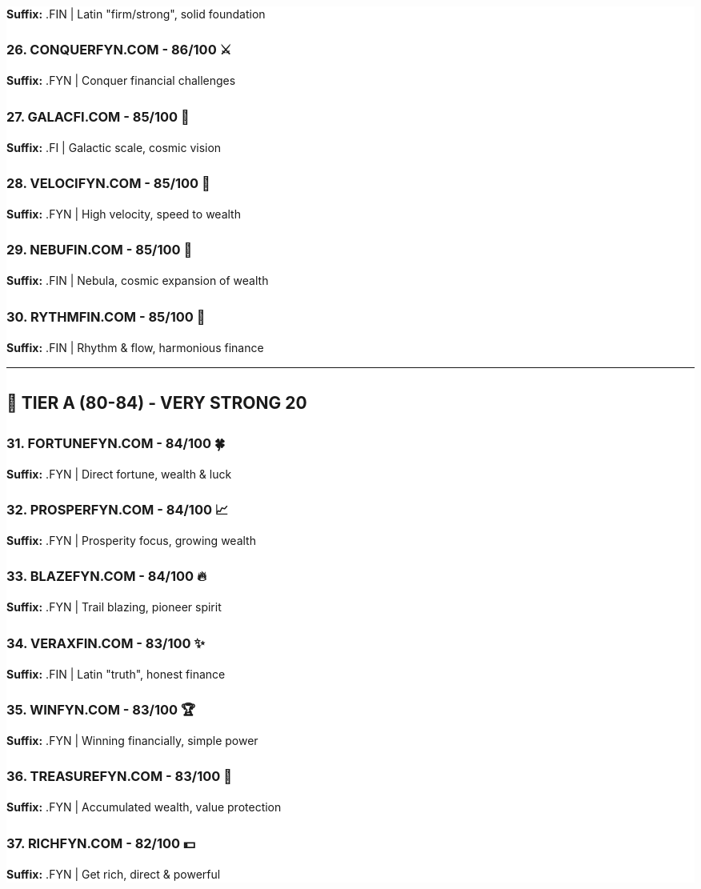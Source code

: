 **Suffix:** .FIN | Latin "firm/strong", solid foundation

### 26. **CONQUERFYN.COM** - 86/100 ⚔️

**Suffix:** .FYN | Conquer financial challenges

### 27. **GALACFI.COM** - 85/100 🌌

**Suffix:** .FI | Galactic scale, cosmic vision

### 28. **VELOCIFYN.COM** - 85/100 🏃

**Suffix:** .FYN | High velocity, speed to wealth

### 29. **NEBUFIN.COM** - 85/100 🌌

**Suffix:** .FIN | Nebula, cosmic expansion of wealth

### 30. **RYTHMFIN.COM** - 85/100 🎵

**Suffix:** .FIN | Rhythm & flow, harmonious finance

---

## 🏅 TIER A (80-84) - VERY STRONG 20

### 31. **FORTUNEFYN.COM** - 84/100 🍀

**Suffix:** .FYN | Direct fortune, wealth & luck

### 32. **PROSPERFYN.COM** - 84/100 📈

**Suffix:** .FYN | Prosperity focus, growing wealth

### 33. **BLAZEFYN.COM** - 84/100 🔥

**Suffix:** .FYN | Trail blazing, pioneer spirit

### 34. **VERAXFIN.COM** - 83/100 ✨

**Suffix:** .FIN | Latin "truth", honest finance

### 35. **WINFYN.COM** - 83/100 🏆

**Suffix:** .FYN | Winning financially, simple power

### 36. **TREASUREFYN.COM** - 83/100 💎

**Suffix:** .FYN | Accumulated wealth, value protection

### 37. **RICHFYN.COM** - 82/100 💵

**Suffix:** .FYN | Get rich, direct & powerful
